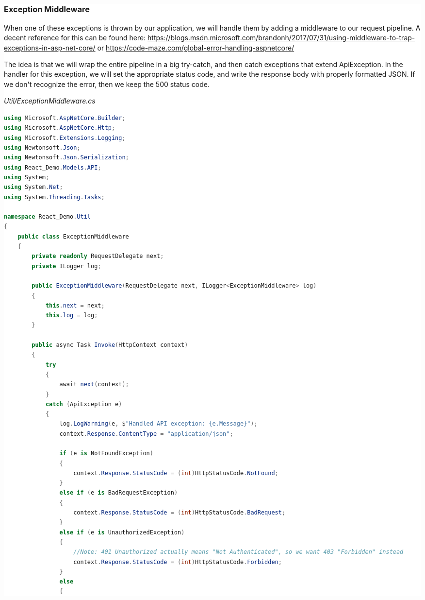 ### Exception Middleware

When one of these exceptions is thrown by our application, we will handle them by adding a middleware to our request pipeline.  A decent reference for this can be found here: https://blogs.msdn.microsoft.com/brandonh/2017/07/31/using-middleware-to-trap-exceptions-in-asp-net-core/ or https://code-maze.com/global-error-handling-aspnetcore/

The idea is that we will wrap the entire pipeline in a big try-catch, and then catch exceptions that extend ApiException.  In the handler for this exception, we will set the appropriate status code, and write the response body with properly formatted JSON.  If we don't recognize the error, then we keep the 500 status code.

_Util\/ExceptionMiddleware.cs_
```cs
using Microsoft.AspNetCore.Builder;
using Microsoft.AspNetCore.Http;
using Microsoft.Extensions.Logging;
using Newtonsoft.Json;
using Newtonsoft.Json.Serialization;
using React_Demo.Models.API;
using System;
using System.Net;
using System.Threading.Tasks;

namespace React_Demo.Util
{
	public class ExceptionMiddleware
	{
		private readonly RequestDelegate next;
		private ILogger log;

		public ExceptionMiddleware(RequestDelegate next, ILogger<ExceptionMiddleware> log)
		{
			this.next = next;
			this.log = log;
		}

		public async Task Invoke(HttpContext context)
		{
			try
			{
				await next(context);
			}
			catch (ApiException e)
			{
				log.LogWarning(e, $"Handled API exception: {e.Message}");
				context.Response.ContentType = "application/json";

				if (e is NotFoundException)
				{
					context.Response.StatusCode = (int)HttpStatusCode.NotFound;
				}
				else if (e is BadRequestException)
				{
					context.Response.StatusCode = (int)HttpStatusCode.BadRequest;
				}
				else if (e is UnauthorizedException)
				{
					//Note: 401 Unauthorized actually means "Not Authenticated", so we want 403 "Forbidden" instead
					context.Response.StatusCode = (int)HttpStatusCode.Forbidden;
				}
				else
				{
```